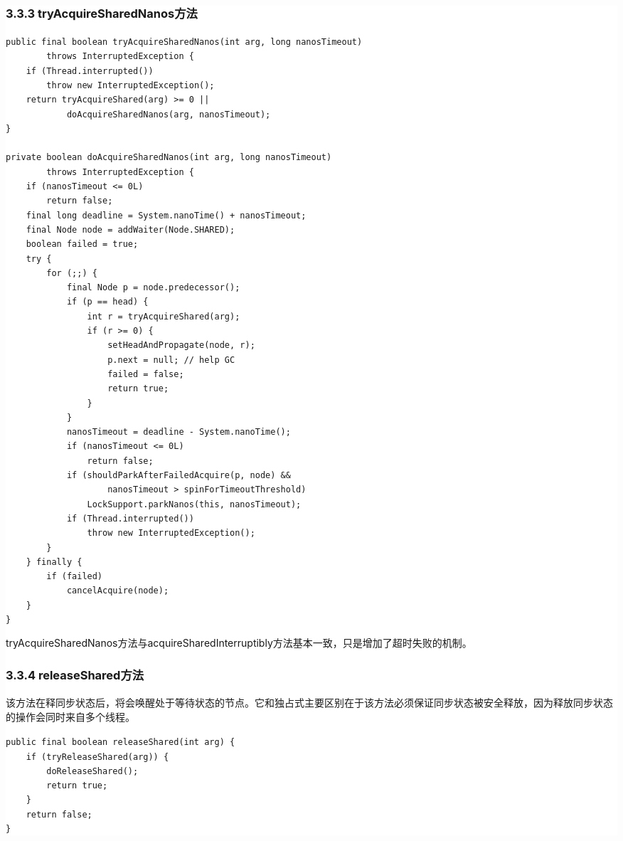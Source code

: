 ### 3.3.3 tryAcquireSharedNanos方法
```
public final boolean tryAcquireSharedNanos(int arg, long nanosTimeout)
        throws InterruptedException {
    if (Thread.interrupted())
        throw new InterruptedException();
    return tryAcquireShared(arg) >= 0 ||
            doAcquireSharedNanos(arg, nanosTimeout);
}

private boolean doAcquireSharedNanos(int arg, long nanosTimeout)
        throws InterruptedException {
    if (nanosTimeout <= 0L)
        return false;
    final long deadline = System.nanoTime() + nanosTimeout;
    final Node node = addWaiter(Node.SHARED);
    boolean failed = true;
    try {
        for (;;) {
            final Node p = node.predecessor();
            if (p == head) {
                int r = tryAcquireShared(arg);
                if (r >= 0) {
                    setHeadAndPropagate(node, r);
                    p.next = null; // help GC
                    failed = false;
                    return true;
                }
            }
            nanosTimeout = deadline - System.nanoTime();
            if (nanosTimeout <= 0L)
                return false;
            if (shouldParkAfterFailedAcquire(p, node) &&
                    nanosTimeout > spinForTimeoutThreshold)
                LockSupport.parkNanos(this, nanosTimeout);
            if (Thread.interrupted())
                throw new InterruptedException();
        }
    } finally {
        if (failed)
            cancelAcquire(node);
    }
}
```

tryAcquireSharedNanos方法与acquireSharedInterruptibly方法基本一致，只是增加了超时失败的机制。

### 3.3.4 releaseShared方法
该方法在释同步状态后，将会唤醒处于等待状态的节点。它和独占式主要区别在于该方法必须保证同步状态被安全释放，因为释放同步状态的操作会同时来自多个线程。
```
public final boolean releaseShared(int arg) {
    if (tryReleaseShared(arg)) {
        doReleaseShared();
        return true;
    }
    return false;
}
```
